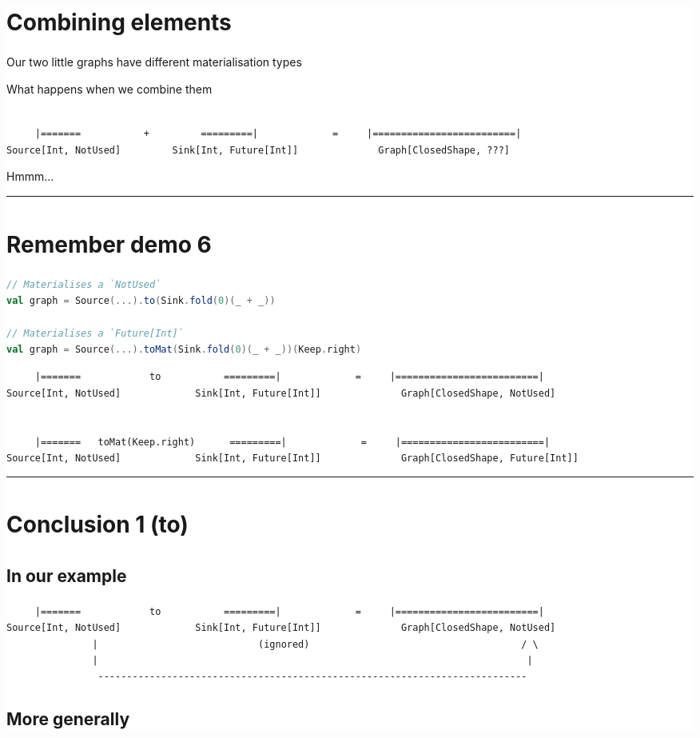 # Combining elements

Our two little graphs have different materialisation types

What happens when we combine them

```

     |=======           +         =========|             =     |=========================|
Source[Int, NotUsed]         Sink[Int, Future[Int]]              Graph[ClosedShape, ???]
```

Hmmm...

---

# Remember demo 6

```scala
// Materialises a `NotUsed`
val graph = Source(...).to(Sink.fold(0)(_ + _))

// Materialises a `Future[Int]`
val graph = Source(...).toMat(Sink.fold(0)(_ + _))(Keep.right)
```

```
     |=======            to           =========|             =     |=========================|
Source[Int, NotUsed]             Sink[Int, Future[Int]]              Graph[ClosedShape, NotUsed]


     |=======   toMat(Keep.right)      =========|             =     |=========================|
Source[Int, NotUsed]             Sink[Int, Future[Int]]              Graph[ClosedShape, Future[Int]]
```

---

# Conclusion 1 (to)

## In our example

```
     |=======            to           =========|             =     |=========================|
Source[Int, NotUsed]             Sink[Int, Future[Int]]              Graph[ClosedShape, NotUsed]
               |                            (ignored)                                     / \
               |                                                                           |
                ---------------------------------------------------------------------------
```

## More generally
